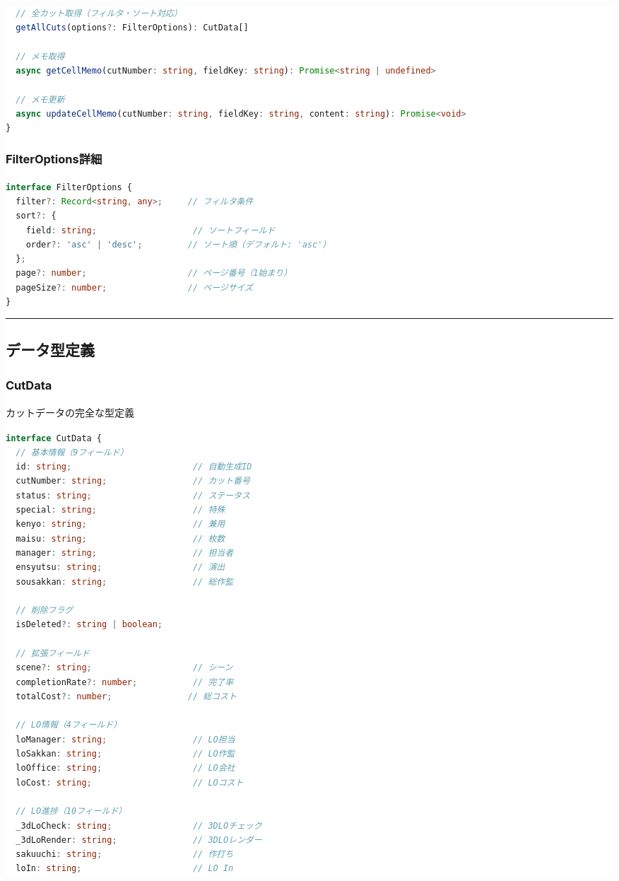 ```typescript
  // 全カット取得（フィルタ・ソート対応）
  getAllCuts(options?: FilterOptions): CutData[]
  
  // メモ取得
  async getCellMemo(cutNumber: string, fieldKey: string): Promise<string | undefined>
  
  // メモ更新
  async updateCellMemo(cutNumber: string, fieldKey: string, content: string): Promise<void>
}
```

### FilterOptions詳細

```typescript
interface FilterOptions {
  filter?: Record<string, any>;     // フィルタ条件
  sort?: {
    field: string;                   // ソートフィールド
    order?: 'asc' | 'desc';         // ソート順（デフォルト: 'asc'）
  };
  page?: number;                    // ページ番号（1始まり）
  pageSize?: number;                // ページサイズ
}
```

---

## データ型定義

### CutData
カットデータの完全な型定義

```typescript
interface CutData {
  // 基本情報（9フィールド）
  id: string;                        // 自動生成ID
  cutNumber: string;                 // カット番号
  status: string;                    // ステータス
  special: string;                   // 特殊
  kenyo: string;                     // 兼用
  maisu: string;                     // 枚数
  manager: string;                   // 担当者
  ensyutsu: string;                  // 演出
  sousakkan: string;                 // 総作監
  
  // 削除フラグ
  isDeleted?: string | boolean;
  
  // 拡張フィールド
  scene?: string;                    // シーン
  completionRate?: number;           // 完了率
  totalCost?: number;               // 総コスト
  
  // LO情報（4フィールド）
  loManager: string;                 // LO担当
  loSakkan: string;                  // LO作監
  loOffice: string;                  // LO会社
  loCost: string;                    // LOコスト
  
  // LO進捗（10フィールド）
  _3dLoCheck: string;                // 3DLOチェック
  _3dLoRender: string;               // 3DLOレンダー
  sakuuchi: string;                  // 作打ち
  loIn: string;                      // LO In
```